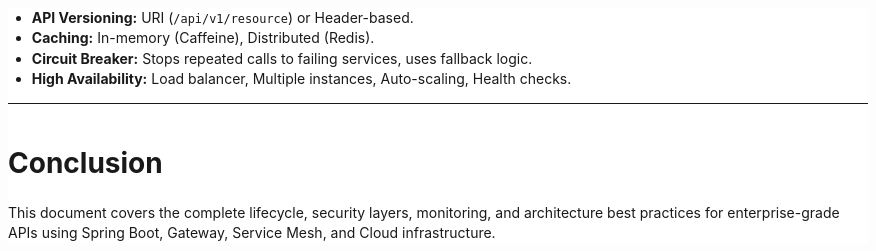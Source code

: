 - **API Versioning:** URI (`/api/v1/resource`) or Header-based.
- **Caching:** In-memory (Caffeine), Distributed (Redis).
- **Circuit Breaker:** Stops repeated calls to failing services, uses fallback logic.
- **High Availability:** Load balancer, Multiple instances, Auto-scaling, Health checks.

---

# Conclusion

This document covers the complete lifecycle, security layers, monitoring, and architecture best practices for enterprise-grade APIs using Spring Boot, Gateway, Service Mesh, and Cloud infrastructure.